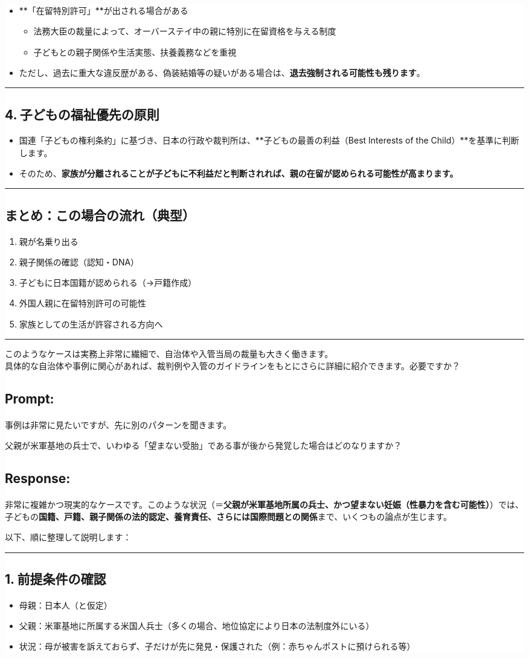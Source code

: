 *   \*\*「在留特別許可」\*\*が出される場合がある
    
    *   法務大臣の裁量によって、オーバーステイ中の親に特別に在留資格を与える制度
        
    *   子どもとの親子関係や生活実態、扶養義務などを重視
        
*   ただし、過去に重大な違反歴がある、偽装結婚等の疑いがある場合は、**退去強制される可能性も残ります**。
    

* * *

4\. **子どもの福祉優先の原則**
-------------------

*   国連「子どもの権利条約」に基づき、日本の行政や裁判所は、\*\*子どもの最善の利益（Best Interests of the Child）\*\*を基準に判断します。
    
*   そのため、**家族が分離されることが子どもに不利益だと判断されれば、親の在留が認められる可能性が高まります。**
    

* * *

まとめ：この場合の流れ（典型）
---------------

1.  親が名乗り出る
    
2.  親子関係の確認（認知・DNA）
    
3.  子どもに日本国籍が認められる（→戸籍作成）
    
4.  外国人親に在留特別許可の可能性
    
5.  家族としての生活が許容される方向へ
    

* * *

このようなケースは実務上非常に繊細で、自治体や入管当局の裁量も大きく働きます。  
具体的な自治体や事例に関心があれば、裁判例や入管のガイドラインをもとにさらに詳細に紹介できます。必要ですか？

## Prompt:
事例は非常に見たいですが、先に別のパターンを聞きます。

父親が米軍基地の兵士で、いわゆる「望まない受胎」である事が後から発覚した場合はどのなりますか？

## Response:
非常に複雑かつ現実的なケースです。このような状況（＝**父親が米軍基地所属の兵士、かつ望まない妊娠（性暴力を含む可能性）**）では、子どもの**国籍、戸籍、親子関係の法的認定、養育責任、さらには国際問題との関係**まで、いくつもの論点が生じます。

以下、順に整理して説明します：

* * *

1\. **前提条件の確認**
---------------

*   母親：日本人（と仮定）
    
*   父親：米軍基地に所属する米国人兵士（多くの場合、地位協定により日本の法制度外にいる）
    
*   状況：母が被害を訴えておらず、子だけが先に発見・保護された（例：赤ちゃんポストに預けられる等）
    